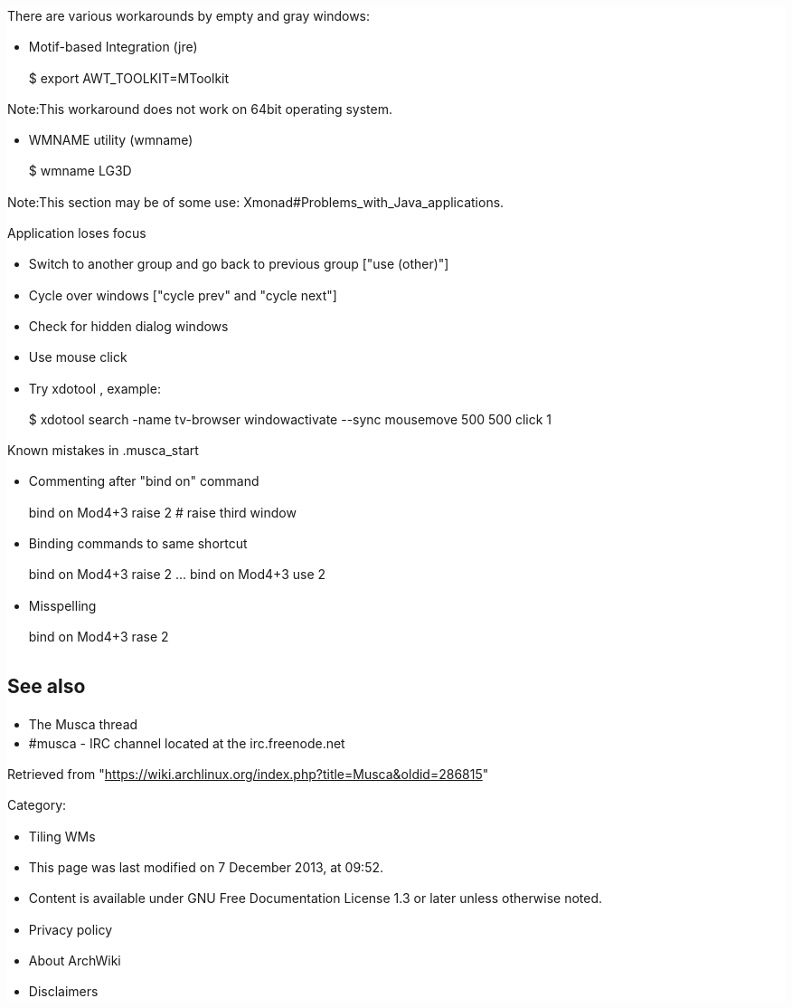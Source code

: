 There are various workarounds by empty and gray windows:

-   Motif-based Integration (jre)

    $ export AWT_TOOLKIT=MToolkit

Note:This workaround does not work on 64bit operating system.

-   WMNAME utility (wmname)

    $ wmname LG3D

Note:This section may be of some use:
Xmonad#Problems_with_Java_applications.

Application loses focus

-   Switch to another group and go back to previous group
    ["use (other)"]
-   Cycle over windows ["cycle prev" and "cycle next"]
-   Check for hidden dialog windows
-   Use mouse click
-   Try xdotool , example:

    $ xdotool search -name tv-browser windowactivate --sync mousemove 500 500 click 1

Known mistakes in .musca_start

-   Commenting after "bind on" command

    bind on Mod4+3 raise 2 # raise third window

-   Binding commands to same shortcut

    bind on Mod4+3 raise 2
    ...
    bind on Mod4+3 use 2

-   Misspelling

    bind on Mod4+3 rase 2

See also
--------

-   The Musca thread
-   #musca - IRC channel located at the irc.freenode.net

Retrieved from
"https://wiki.archlinux.org/index.php?title=Musca&oldid=286815"

Category:

-   Tiling WMs

-   This page was last modified on 7 December 2013, at 09:52.
-   Content is available under GNU Free Documentation License 1.3 or
    later unless otherwise noted.
-   Privacy policy
-   About ArchWiki
-   Disclaimers
